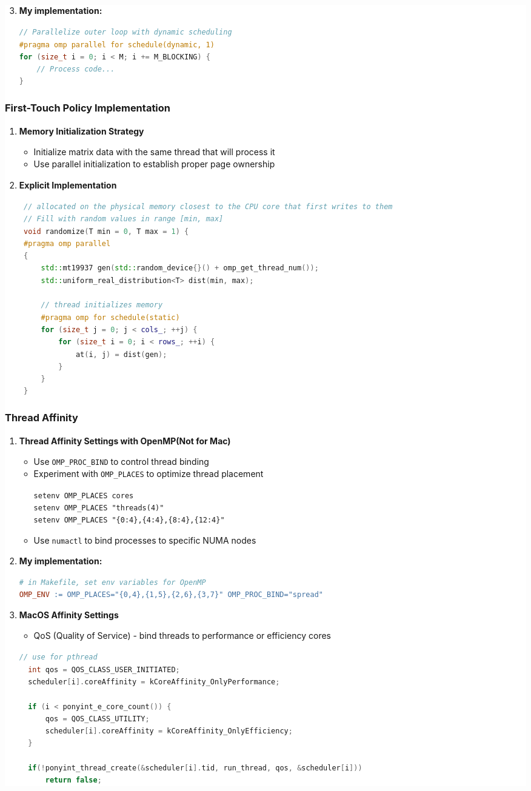 3. **My implementation:**
   ```c++
   // Parallelize outer loop with dynamic scheduling
   #pragma omp parallel for schedule(dynamic, 1)
   for (size_t i = 0; i < M; i += M_BLOCKING) {
       // Process code...
   }
   ```


### First-Touch Policy Implementation
1. **Memory Initialization Strategy**
    - Initialize matrix data with the same thread that will process it
    - Use parallel initialization to establish proper page ownership

2. **Explicit Implementation**
   ```c++
    // allocated on the physical memory closest to the CPU core that first writes to them
    // Fill with random values in range [min, max]
    void randomize(T min = 0, T max = 1) {
    #pragma omp parallel
    {
        std::mt19937 gen(std::random_device{}() + omp_get_thread_num());
        std::uniform_real_distribution<T> dist(min, max);

        // thread initializes memory
        #pragma omp for schedule(static)
        for (size_t j = 0; j < cols_; ++j) {
            for (size_t i = 0; i < rows_; ++i) {
                at(i, j) = dist(gen);
            }
        }
    }
   ```

### Thread Affinity
1. **Thread Affinity Settings with OpenMP(Not for Mac)**
    - Use `OMP_PROC_BIND` to control thread binding
    - Experiment with `OMP_PLACES` to optimize thread placement
      ```shell
      setenv OMP_PLACES cores
      setenv OMP_PLACES "threads(4)"
      setenv OMP_PLACES "{0:4},{4:4},{8:4},{12:4}"
      ```
    - Use `numactl` to bind processes to specific NUMA nodes

2. **My implementation:**
   ```Makefile
   # in Makefile, set env variables for OpenMP
   OMP_ENV := OMP_PLACES="{0,4},{1,5},{2,6},{3,7}" OMP_PROC_BIND="spread" 
   ```
3. **MacOS Affinity Settings**
   - QoS (Quality of Service) - bind threads to performance or efficiency cores
   ```c++
   // use for pthread
     int qos = QOS_CLASS_USER_INITIATED;
     scheduler[i].coreAffinity = kCoreAffinity_OnlyPerformance;
     
     if (i < ponyint_e_core_count()) {
         qos = QOS_CLASS_UTILITY;
         scheduler[i].coreAffinity = kCoreAffinity_OnlyEfficiency;
     }
     
     if(!ponyint_thread_create(&scheduler[i].tid, run_thread, qos, &scheduler[i]))
         return false;
   ```
